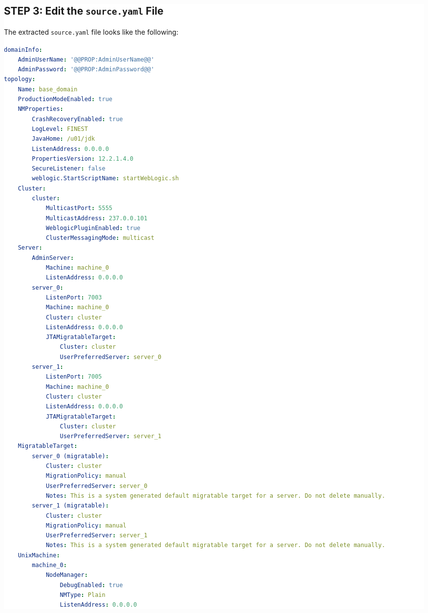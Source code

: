 ## **STEP 3:** Edit the `source.yaml` File

The extracted `source.yaml` file looks like the following:

```yaml
domainInfo:
    AdminUserName: '@@PROP:AdminUserName@@'
    AdminPassword: '@@PROP:AdminPassword@@'
topology:
    Name: base_domain
    ProductionModeEnabled: true
    NMProperties:
        CrashRecoveryEnabled: true
        LogLevel: FINEST
        JavaHome: /u01/jdk
        ListenAddress: 0.0.0.0
        PropertiesVersion: 12.2.1.4.0
        SecureListener: false
        weblogic.StartScriptName: startWebLogic.sh
    Cluster:
        cluster:
            MulticastPort: 5555
            MulticastAddress: 237.0.0.101
            WeblogicPluginEnabled: true
            ClusterMessagingMode: multicast
    Server:
        AdminServer:
            Machine: machine_0
            ListenAddress: 0.0.0.0
        server_0:
            ListenPort: 7003
            Machine: machine_0
            Cluster: cluster
            ListenAddress: 0.0.0.0
            JTAMigratableTarget:
                Cluster: cluster
                UserPreferredServer: server_0
        server_1:
            ListenPort: 7005
            Machine: machine_0
            Cluster: cluster
            ListenAddress: 0.0.0.0
            JTAMigratableTarget:
                Cluster: cluster
                UserPreferredServer: server_1
    MigratableTarget:
        server_0 (migratable):
            Cluster: cluster
            MigrationPolicy: manual
            UserPreferredServer: server_0
            Notes: This is a system generated default migratable target for a server. Do not delete manually.
        server_1 (migratable):
            Cluster: cluster
            MigrationPolicy: manual
            UserPreferredServer: server_1
            Notes: This is a system generated default migratable target for a server. Do not delete manually.
    UnixMachine:
        machine_0:
            NodeManager:
                DebugEnabled: true
                NMType: Plain
                ListenAddress: 0.0.0.0
```